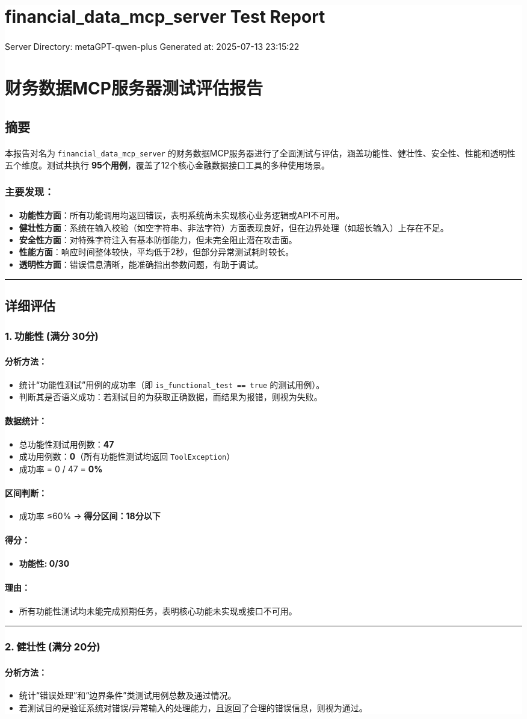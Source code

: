 # financial_data_mcp_server Test Report

Server Directory: metaGPT-qwen-plus
Generated at: 2025-07-13 23:15:22

# 财务数据MCP服务器测试评估报告

## 摘要

本报告对名为 `financial_data_mcp_server` 的财务数据MCP服务器进行了全面测试与评估，涵盖功能性、健壮性、安全性、性能和透明性五个维度。测试共执行 **95个用例**，覆盖了12个核心金融数据接口工具的多种使用场景。

### 主要发现：

- **功能性方面**：所有功能调用均返回错误，表明系统尚未实现核心业务逻辑或API不可用。
- **健壮性方面**：系统在输入校验（如空字符串、非法字符）方面表现良好，但在边界处理（如超长输入）上存在不足。
- **安全性方面**：对特殊字符注入有基本防御能力，但未完全阻止潜在攻击面。
- **性能方面**：响应时间整体较快，平均低于2秒，但部分异常测试耗时较长。
- **透明性方面**：错误信息清晰，能准确指出参数问题，有助于调试。

---

## 详细评估

### 1. 功能性 (满分 30分)

#### 分析方法：
- 统计“功能性测试”用例的成功率（即 `is_functional_test == true` 的测试用例）。
- 判断其是否语义成功：若测试目的为获取正确数据，而结果为报错，则视为失败。

#### 数据统计：
- 总功能性测试用例数：**47**
- 成功用例数：**0**（所有功能性测试均返回 `ToolException`）
- 成功率 = 0 / 47 = **0%**

#### 区间判断：
- 成功率 ≤60% → **得分区间：18分以下**

#### 得分：
- **功能性: 0/30**

#### 理由：
- 所有功能性测试均未能完成预期任务，表明核心功能未实现或接口不可用。

---

### 2. 健壮性 (满分 20分)

#### 分析方法：
- 统计“错误处理”和“边界条件”类测试用例总数及通过情况。
- 若测试目的是验证系统对错误/异常输入的处理能力，且返回了合理的错误信息，则视为通过。
